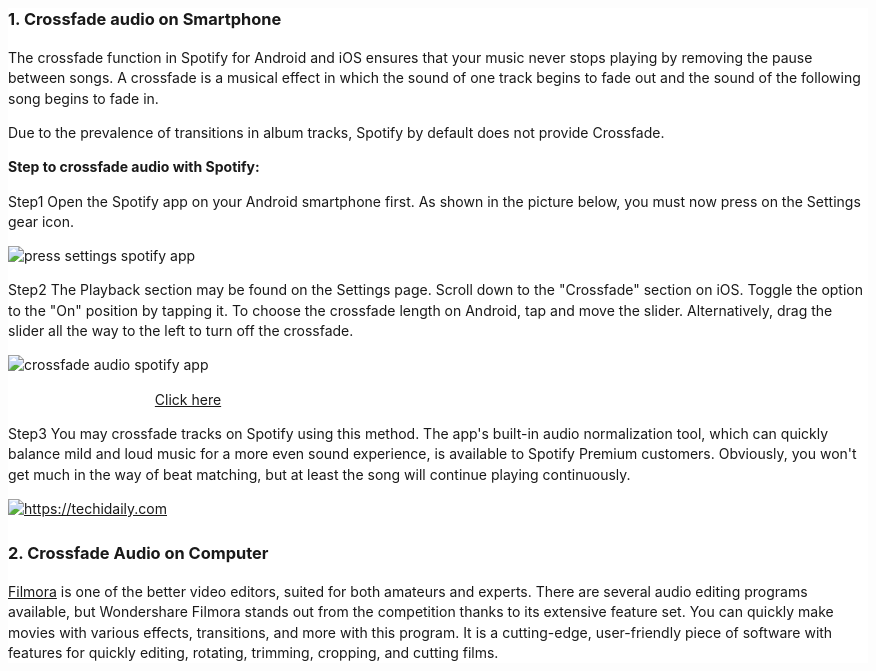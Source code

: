 ### 1\. Crossfade audio on Smartphone

The crossfade function in Spotify for Android and iOS ensures that your music never stops playing by removing the pause between songs. A crossfade is a musical effect in which the sound of one track begins to fade out and the sound of the following song begins to fade in.

Due to the prevalence of transitions in album tracks, Spotify by default does not provide Crossfade.

**Step to crossfade audio with Spotify:**

Step1 Open the Spotify app on your Android smartphone first. As shown in the picture below, you must now press on the Settings gear icon.

![press settings spotify app](https://images.wondershare.com/filmora/article-images/2022/07/press-settings-spotify-app.jpg)

Step2 The Playback section may be found on the Settings page. Scroll down to the "Crossfade" section on iOS. Toggle the option to the "On" position by tapping it. To choose the crossfade length on Android, tap and move the slider. Alternatively, drag the slider all the way to the left to turn off the crossfade.

![crossfade audio spotify app](https://images.wondershare.com/filmora/article-images/2022/07/crossfade-audio-spotify-app.jpg)


<span id="1983584">
					<video width="576" height="240" style="cursor:pointer"
           poster="//a.impactradius-go.com/display-clicktoplayimage/1983584.png"
           onclick="if(!this.playClicked){this.play();this.setAttribute('controls',true);this.playClicked=true;}">
	   <source src="//a.impactradius-go.com/display-ad/22993-1983584">
	   <img src="//a.impactradius-go.com/display-clicktoplayimage/1983584.png" style="border: none; height: 100%; width: 100%; object-fit: contain">
	</video>
	<div style="width:360px;text-align:center"><a href="javascript:window.open(decodeURIComponent('https%3A%2F%2Fhomestyler.sjv.io%2Fc%2F5597632%2F1983584%2F22993'), '_blank');void(0);">Click here</a></div>
</span>
<img height="0" width="0" src="https://imp.pxf.io/i/5597632/1983584/22993" style="position:absolute;visibility:hidden;" border="0" />

Step3 You may crossfade tracks on Spotify using this method. The app's built-in audio normalization tool, which can quickly balance mild and loud music for a more even sound experience, is available to Spotify Premium customers. Obviously, you won't get much in the way of beat matching, but at least the song will continue playing continuously.


<a href="https://unicoeye.pxf.io/c/5597632/2134234/18498" target="_top" id="2134234">
  <img src="//a.impactradius-go.com/display-ad/18498-2134234" border="0" alt="https://techidaily.com" width="728" height="90"/>
</a>
<img height="0" width="0" src="https://unicoeye.pxf.io/i/5597632/2134234/18498" style="position:absolute;visibility:hidden;" border="0" />

### 2\. Crossfade Audio on Computer

[Filmora](https://tools.techidaily.com/wondershare/filmora/download/) is one of the better video editors, suited for both amateurs and experts. There are several audio editing programs available, but Wondershare Filmora stands out from the competition thanks to its extensive feature set. You can quickly make movies with various effects, transitions, and more with this program. It is a cutting-edge, user-friendly piece of software with features for quickly editing, rotating, trimming, cropping, and cutting films.
